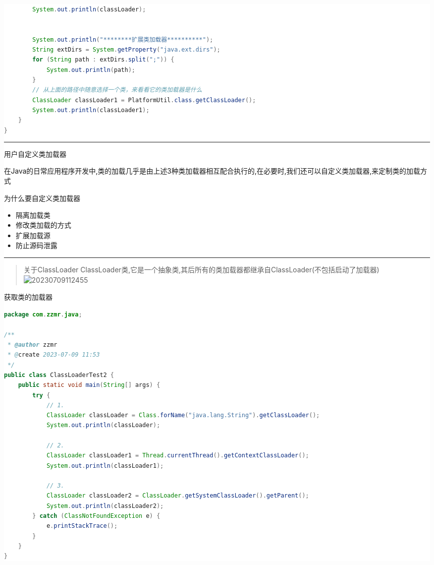 ```java
        System.out.println(classLoader);


        System.out.println("********扩展类加载器**********");
        String extDirs = System.getProperty("java.ext.dirs");
        for (String path : extDirs.split(";")) {
            System.out.println(path);
        }
        // 从上面的路径中随意选择一个类，来看看它的类加载器是什么
        ClassLoader classLoader1 = PlatformUtil.class.getClassLoader();
        System.out.println(classLoader1);
    }
}

```

---

用户自定义类加载器

在Java的日常应用程序开发中,类的加载几乎是由上述3种类加载器相互配合执行的,在必要时,我们还可以自定义类加载器,来定制类的加载方式

为什么要自定义类加载器
- 隔离加载类
- 修改类加载的方式
- 扩展加载源
- 防止源码泄露

---

>关于ClassLoader
ClassLoader类,它是一个抽象类,其后所有的类加载器都继承自ClassLoader(不包括启动了加载器)
![20230709112455](https://img01.zzmr.club/img/20230709112455.png)

获取类的加载器
```java
package com.zzmr.java;

/**
 * @author zzmr
 * @create 2023-07-09 11:53
 */
public class ClassLoaderTest2 {
    public static void main(String[] args) {
        try {
            // 1.
            ClassLoader classLoader = Class.forName("java.lang.String").getClassLoader();
            System.out.println(classLoader);

            // 2.
            ClassLoader classLoader1 = Thread.currentThread().getContextClassLoader();
            System.out.println(classLoader1);

            // 3.
            ClassLoader classLoader2 = ClassLoader.getSystemClassLoader().getParent();
            System.out.println(classLoader2);
        } catch (ClassNotFoundException e) {
            e.printStackTrace();
        }
    }
}

```
